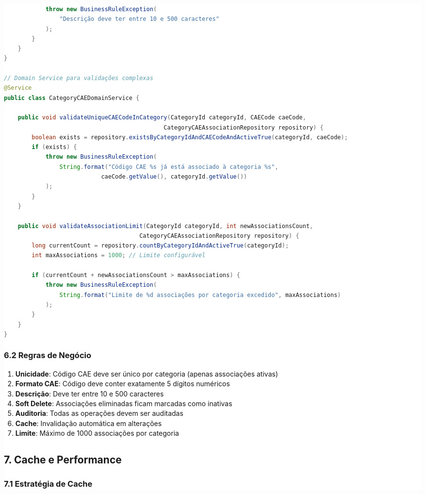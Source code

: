 ```java
            throw new BusinessRuleException(
                "Descrição deve ter entre 10 e 500 caracteres"
            );
        }
    }
}

// Domain Service para validações complexas
@Service
public class CategoryCAEDomainService {
    
    public void validateUniqueCAECodeInCategory(CategoryId categoryId, CAECode caeCode,
                                              CategoryCAEAssociationRepository repository) {
        boolean exists = repository.existsByCategoryIdAndCAECodeAndActiveTrue(categoryId, caeCode);
        if (exists) {
            throw new BusinessRuleException(
                String.format("Código CAE %s já está associado à categoria %s", 
                            caeCode.getValue(), categoryId.getValue())
            );
        }
    }

    public void validateAssociationLimit(CategoryId categoryId, int newAssociationsCount,
                                       CategoryCAEAssociationRepository repository) {
        long currentCount = repository.countByCategoryIdAndActiveTrue(categoryId);
        int maxAssociations = 1000; // Limite configurável
        
        if (currentCount + newAssociationsCount > maxAssociations) {
            throw new BusinessRuleException(
                String.format("Limite de %d associações por categoria excedido", maxAssociations)
            );
        }
    }
}
```

### 6.2 Regras de Negócio

1. **Unicidade**: Código CAE deve ser único por categoria (apenas associações ativas)
2. **Formato CAE**: Código deve conter exatamente 5 dígitos numéricos
3. **Descrição**: Deve ter entre 10 e 500 caracteres
4. **Soft Delete**: Associações eliminadas ficam marcadas como inativas
5. **Auditoria**: Todas as operações devem ser auditadas
6. **Cache**: Invalidação automática em alterações
7. **Limite**: Máximo de 1000 associações por categoria

## 7. Cache e Performance

### 7.1 Estratégia de Cache
